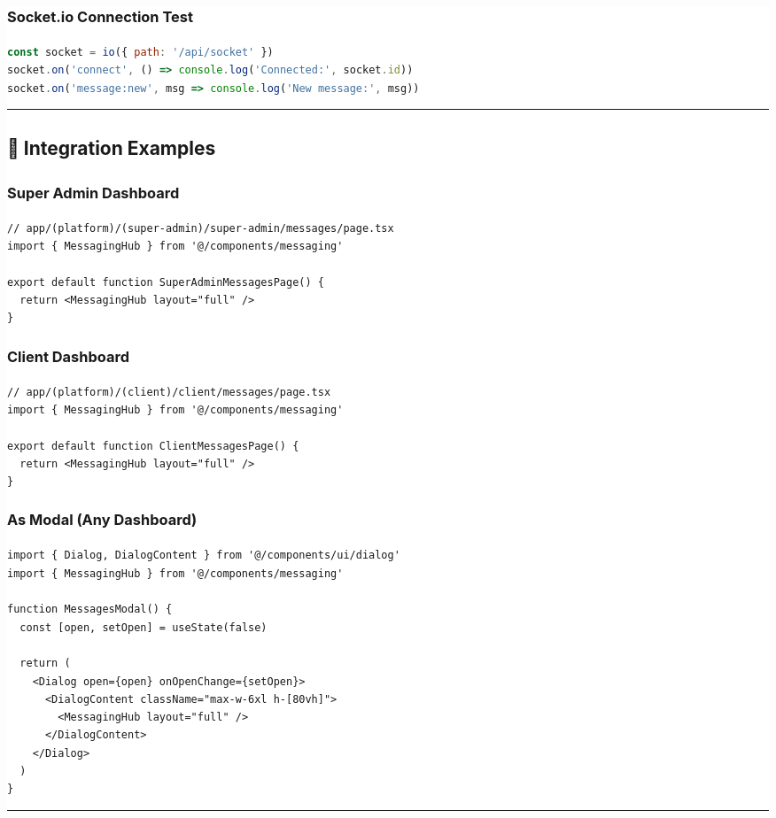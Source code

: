 ### Socket.io Connection Test
```javascript
const socket = io({ path: '/api/socket' })
socket.on('connect', () => console.log('Connected:', socket.id))
socket.on('message:new', msg => console.log('New message:', msg))
```

---

## 📱 Integration Examples

### Super Admin Dashboard
```tsx
// app/(platform)/(super-admin)/super-admin/messages/page.tsx
import { MessagingHub } from '@/components/messaging'

export default function SuperAdminMessagesPage() {
  return <MessagingHub layout="full" />
}
```

### Client Dashboard
```tsx
// app/(platform)/(client)/client/messages/page.tsx
import { MessagingHub } from '@/components/messaging'

export default function ClientMessagesPage() {
  return <MessagingHub layout="full" />
}
```

### As Modal (Any Dashboard)
```tsx
import { Dialog, DialogContent } from '@/components/ui/dialog'
import { MessagingHub } from '@/components/messaging'

function MessagesModal() {
  const [open, setOpen] = useState(false)
  
  return (
    <Dialog open={open} onOpenChange={setOpen}>
      <DialogContent className="max-w-6xl h-[80vh]">
        <MessagingHub layout="full" />
      </DialogContent>
    </Dialog>
  )
}
```

---
